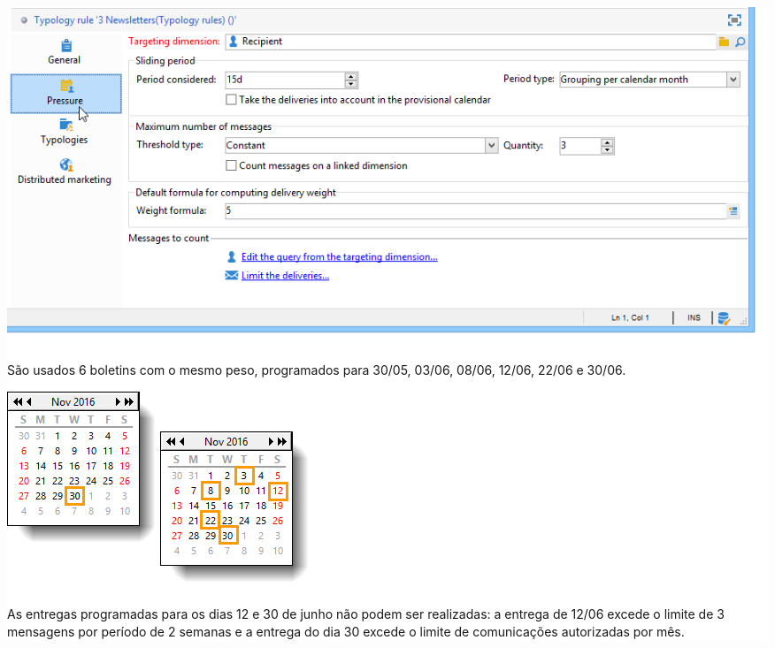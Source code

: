 ![](assets/campaign_opt_pressure_period_sample_1a.png)

São usados 6 boletins com o mesmo peso, programados para 30/05, 03/06, 08/06, 12/06, 22/06 e 30/06.

![](assets/campaign_opt_pressure_period_sample_0.png)

As entregas programadas para os dias 12 e 30 de junho não podem ser realizadas: a entrega de 12/06 excede o limite de 3 mensagens por período de 2 semanas e a entrega do dia 30 excede o limite de comunicações autorizadas por mês.
